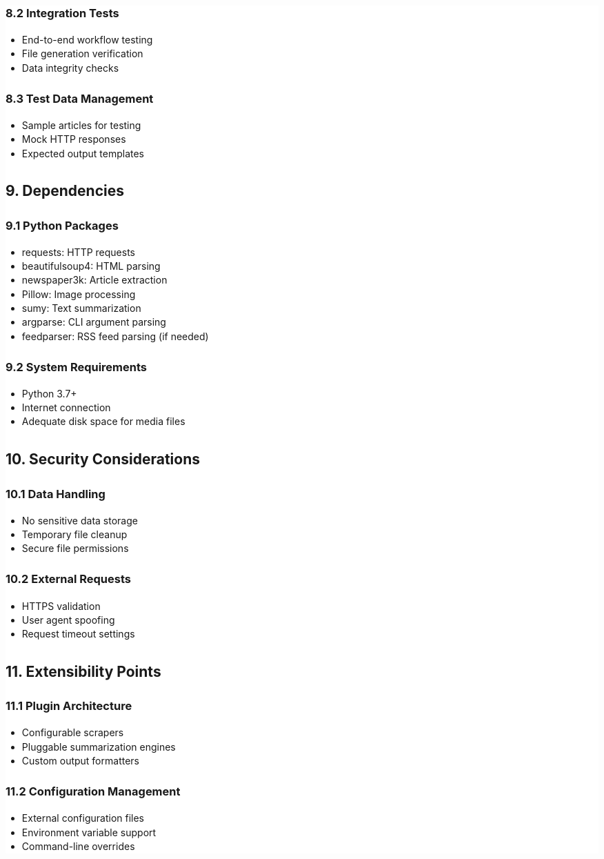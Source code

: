 ### 8.2 Integration Tests
- End-to-end workflow testing
- File generation verification
- Data integrity checks

### 8.3 Test Data Management
- Sample articles for testing
- Mock HTTP responses
- Expected output templates

## 9. Dependencies

### 9.1 Python Packages
- requests: HTTP requests
- beautifulsoup4: HTML parsing
- newspaper3k: Article extraction
- Pillow: Image processing
- sumy: Text summarization
- argparse: CLI argument parsing
- feedparser: RSS feed parsing (if needed)

### 9.2 System Requirements
- Python 3.7+
- Internet connection
- Adequate disk space for media files

## 10. Security Considerations

### 10.1 Data Handling
- No sensitive data storage
- Temporary file cleanup
- Secure file permissions

### 10.2 External Requests
- HTTPS validation
- User agent spoofing
- Request timeout settings

## 11. Extensibility Points

### 11.1 Plugin Architecture
- Configurable scrapers
- Pluggable summarization engines
- Custom output formatters

### 11.2 Configuration Management
- External configuration files
- Environment variable support
- Command-line overrides